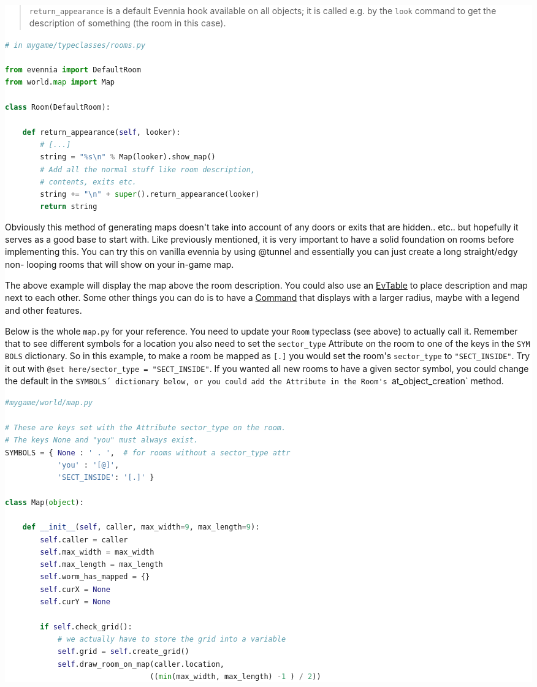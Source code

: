 > `return_appearance` is a default Evennia hook available on all objects; it is called e.g. by the
`look` command to get the description of something (the room in this case).

```python
# in mygame/typeclasses/rooms.py

from evennia import DefaultRoom
from world.map import Map

class Room(DefaultRoom):
    
    def return_appearance(self, looker):
        # [...]
        string = "%s\n" % Map(looker).show_map()
        # Add all the normal stuff like room description,
        # contents, exits etc.
        string += "\n" + super().return_appearance(looker)
        return string
```

Obviously this method of generating maps doesn't take into account of any doors or exits that are
hidden.. etc.. but hopefully it serves as a good base to start with. Like previously mentioned, it
is very important to have a solid foundation on rooms before implementing this. You can try this on
vanilla evennia by using @tunnel and essentially you can just create a long straight/edgy non-
looping rooms that will show on your in-game map.

The above example will display the map above the room description. You could also use an
[EvTable](github:evennia.utils.evtable) to place description and map next to each other. Some other
things you can do is to have a [Command](./Commands.md) that displays with a larger radius, maybe with a
legend and other features.

Below is the whole `map.py` for your reference. You need to update your `Room` typeclass (see above)
to actually call it. Remember that to see different symbols for a location you also need to set the
`sector_type` Attribute on the room to one of the keys in the `SYMBOLS` dictionary. So in this
example, to make a room be mapped as `[.]` you would set the room's `sector_type` to
`"SECT_INSIDE"`. Try it out with `@set here/sector_type = "SECT_INSIDE"`. If you wanted all new
rooms to have a given sector symbol, you could change the default in the `SYMBOLS´ dictionary below,
or you could add the Attribute in the Room's `at_object_creation` method.

```python
#mygame/world/map.py

# These are keys set with the Attribute sector_type on the room.
# The keys None and "you" must always exist.
SYMBOLS = { None : ' . ',  # for rooms without a sector_type attr
            'you' : '[@]',
            'SECT_INSIDE': '[.]' }

class Map(object):

    def __init__(self, caller, max_width=9, max_length=9):
        self.caller = caller
        self.max_width = max_width
        self.max_length = max_length
        self.worm_has_mapped = {}
        self.curX = None
        self.curY = None

        if self.check_grid():
            # we actually have to store the grid into a variable
            self.grid = self.create_grid()
            self.draw_room_on_map(caller.location,
                                 ((min(max_width, max_length) -1 ) / 2))
```